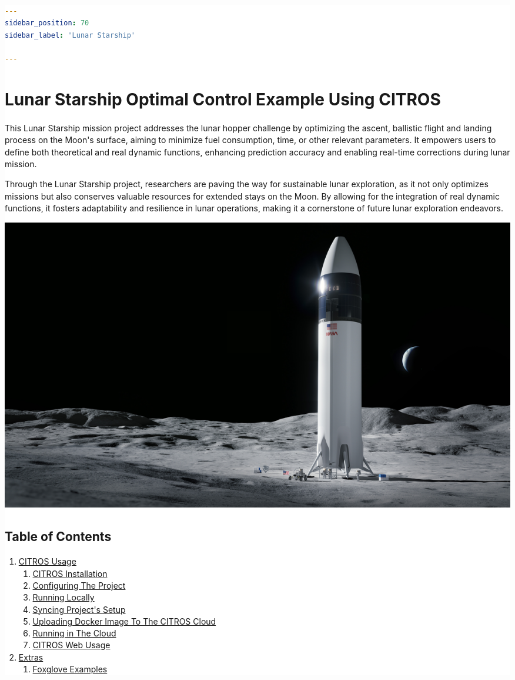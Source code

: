```yaml
---
sidebar_position: 70
sidebar_label: 'Lunar Starship'

---
```


# Lunar Starship Optimal Control Example Using CITROS

This Lunar Starship mission project addresses the lunar hopper challenge by optimizing the ascent, ballistic flight and landing process on the Moon's surface, aiming to minimize fuel consumption, time, or other relevant parameters. It empowers users to define both theoretical and real dynamic functions, enhancing prediction accuracy and enabling real-time corrections during lunar mission. 

Through the Lunar Starship project, researchers are paving the way for sustainable lunar exploration, as it not only optimizes missions but also conserves valuable resources for extended stays on the Moon. By allowing for the integration of real dynamic functions, it fosters adaptability and resilience in lunar operations, making it a cornerstone of future lunar exploration endeavors.

![jpg](img/starship.jpg "FoxGlove example")


## Table of Contents

1. [CITROS Usage](#citros-usage)
    1. [CITROS Installation](#citros-installation)
    2. [Configuring The Project](#configuring-the-project)
    3. [Running Locally](#running-locally)
    4. [Syncing Project's Setup](#syncing-projects-setup)
    5. [Uploading Docker Image To The CITROS Cloud](#uploading-docker-image-to-citros-cloud)
    6. [Running in The Cloud](#running-in-the-cloud)
    7. [CITROS Web Usage](#citros-web-usage)
2. [Extras](#extras)
    1. [Foxglove Examples](#foxglove-examples)
